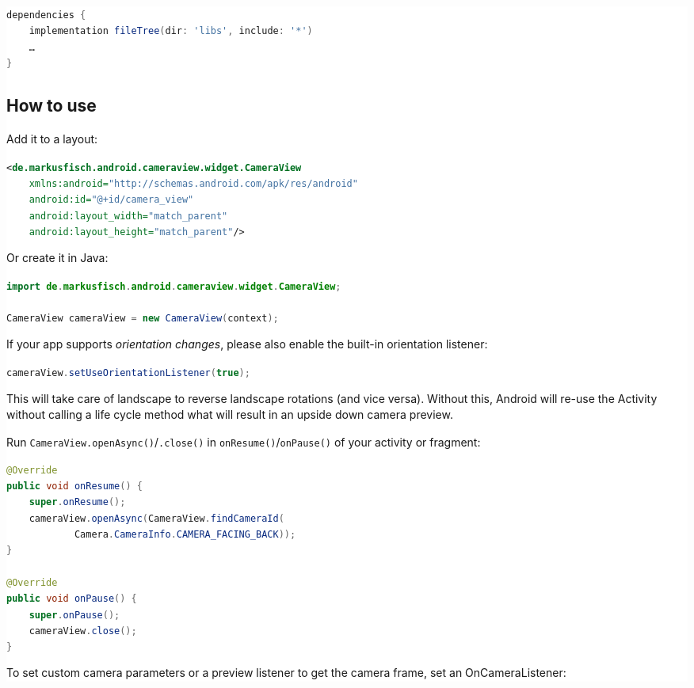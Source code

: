 ```groovy
dependencies {
	implementation fileTree(dir: 'libs', include: '*')
	…
}
```

## How to use

Add it to a layout:

```xml
<de.markusfisch.android.cameraview.widget.CameraView
	xmlns:android="http://schemas.android.com/apk/res/android"
	android:id="@+id/camera_view"
	android:layout_width="match_parent"
	android:layout_height="match_parent"/>
```

Or create it in Java:

```java
import de.markusfisch.android.cameraview.widget.CameraView;

CameraView cameraView = new CameraView(context);
```

If your app supports *orientation changes*, please also enable the built-in
orientation listener:

```java
cameraView.setUseOrientationListener(true);
```

This will take care of landscape to reverse landscape rotations (and vice
versa). Without this, Android will re-use the Activity without calling a
life cycle method what will result in an upside down camera preview.

Run `CameraView.openAsync()`/`.close()` in `onResume()`/`onPause()` of
your activity or fragment:

```java
@Override
public void onResume() {
	super.onResume();
	cameraView.openAsync(CameraView.findCameraId(
			Camera.CameraInfo.CAMERA_FACING_BACK));
}

@Override
public void onPause() {
	super.onPause();
	cameraView.close();
}
```

To set custom camera parameters or a preview listener to get the camera
frame, set an OnCameraListener:
